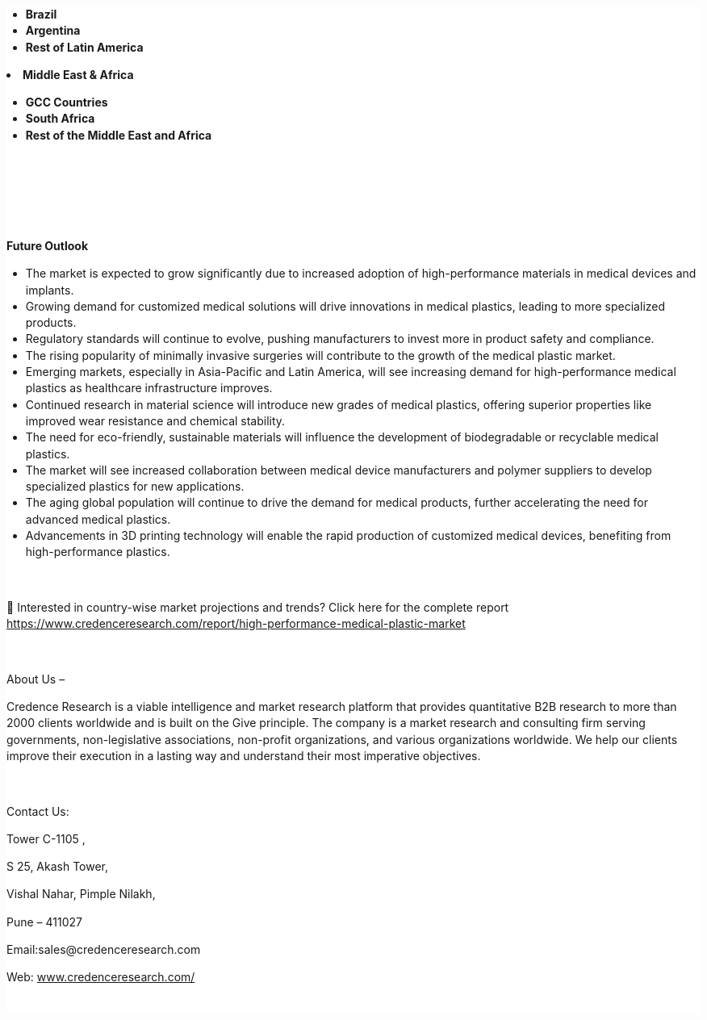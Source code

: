 <ul>
<li><strong>Brazil</strong></li>
<li><strong>Argentina</strong></li>
<li><strong>Rest of Latin America</strong></li>
</ul>
<li><strong>Middle East &amp; Africa</strong></li>
<ul>
<li><strong>GCC Countries</strong></li>
<li><strong>South Africa</strong></li>
<li><strong>Rest of the Middle East and Africa</strong></li>
</ul>
</ul>
<p><strong>&nbsp;</strong></p>
<p><strong>&nbsp;</strong></p>
<p><strong>&nbsp;</strong></p>
<p><strong>Future Outlook </strong></p>
<ul>
<li>The market is expected to grow significantly due to increased adoption of high-performance materials in medical devices and implants.</li>
<li>Growing demand for customized medical solutions will drive innovations in medical plastics, leading to more specialized products.</li>
<li>Regulatory standards will continue to evolve, pushing manufacturers to invest more in product safety and compliance.</li>
<li>The rising popularity of minimally invasive surgeries will contribute to the growth of the medical plastic market.</li>
<li>Emerging markets, especially in Asia-Pacific and Latin America, will see increasing demand for high-performance medical plastics as healthcare infrastructure improves.</li>
<li>Continued research in material science will introduce new grades of medical plastics, offering superior properties like improved wear resistance and chemical stability.</li>
<li>The need for eco-friendly, sustainable materials will influence the development of biodegradable or recyclable medical plastics.</li>
<li>The market will see increased collaboration between medical device manufacturers and polymer suppliers to develop specialized plastics for new applications.</li>
<li>The aging global population will continue to drive the demand for medical products, further accelerating the need for advanced medical plastics.</li>
<li>Advancements in 3D printing technology will enable the rapid production of customized medical devices, benefiting from high-performance plastics.</li>
</ul>
<p><strong>&nbsp;</strong></p>
<p>📌 Interested in country-wise market projections and trends? Click here for the complete report <a href="https://www.credenceresearch.com/report/high-performance-medical-plastic-market">https://www.credenceresearch.com/report/high-performance-medical-plastic-market</a></p>
<p>&nbsp;</p>
<p>About Us &ndash;</p>
<p>Credence Research is a viable intelligence and market research platform that provides quantitative B2B research to more than 2000 clients worldwide and is built on the Give principle. The company is a market research and consulting firm serving governments, non-legislative associations, non-profit organizations, and various organizations worldwide. We help our clients improve their execution in a lasting way and understand their most imperative objectives.</p>
<p>&nbsp;</p>
<p>Contact Us:</p>
<p>Tower C-1105 ,</p>
<p>S 25, Akash Tower,</p>
<p>Vishal Nahar, Pimple Nilakh,</p>
<p>Pune &ndash; 411027</p>
<p>Email:sales@credenceresearch.com</p>
<p>Web: <a href="http://www.credenceresearch.com/">www.credenceresearch.com/</a></p>
<p><strong>&nbsp;</strong></p>
